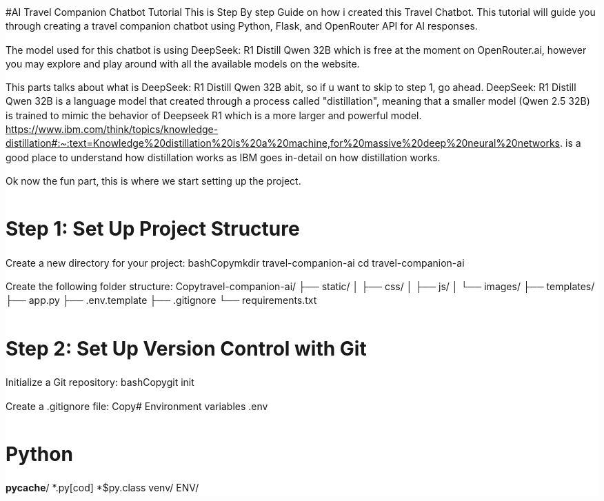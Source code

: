 #AI Travel Companion Chatbot Tutorial
This is Step By step Guide on how i created this Travel Chatbot. This tutorial will guide you through creating a travel companion chatbot using Python, Flask, and OpenRouter API for AI responses.

The model used for this chatbot is using DeepSeek: R1 Distill Qwen 32B which is free at the moment on OpenRouter.ai, however you may explore and play around with all the available models on the website.

This parts talks about what is DeepSeek: R1 Distill Qwen 32B abit, so if u want to skip to step 1, go ahead. DeepSeek: R1 Distill Qwen 32B is a language model that created through a process called "distillation", meaning that a smaller model (Qwen 2.5 32B) is trained to mimic the behavior of Deepseek R1 which is a more larger and powerful model. https://www.ibm.com/think/topics/knowledge-distillation#:~:text=Knowledge%20distillation%20is%20a%20machine,for%20massive%20deep%20neural%20networks. is a good place to understand how distillation works as IBM goes in-detail on how distillation works.

Ok now the fun part, this is where we start setting up the project.

# Step 1: Set Up Project Structure

Create a new directory for your project:
bashCopymkdir travel-companion-ai
cd travel-companion-ai

Create the following folder structure:
Copytravel-companion-ai/
├── static/
│   ├── css/
│   ├── js/
│   └── images/
├── templates/
├── app.py
├── .env.template
├── .gitignore
└── requirements.txt


# Step 2: Set Up Version Control with Git

Initialize a Git repository:
bashCopygit init

Create a .gitignore file:
Copy# Environment variables
.env

# Python
__pycache__/
*.py[cod]
*$py.class
venv/
ENV/
